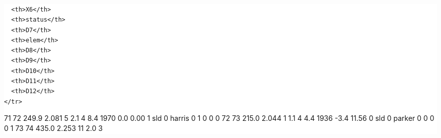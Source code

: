       <th>X6</th>
      <th>status</th>
      <th>D7</th>
      <th>elem</th>
      <th>D8</th>
      <th>D9</th>
      <th>D10</th>
      <th>D11</th>
      <th>D12</th>
    </tr>
  </thead>
  <tbody>
    <tr>
      <th>71</th>
      <td>72</td>
      <td>249.9</td>
      <td>2.081</td>
      <td>5</td>
      <td>2.1</td>
      <td>4</td>
      <td>8.4</td>
      <td>1970</td>
      <td>0.0</td>
      <td>0.00</td>
      <td>1</td>
      <td>sld</td>
      <td>0</td>
      <td>harris</td>
      <td>0</td>
      <td>1</td>
      <td>0</td>
      <td>0</td>
      <td>0</td>
    </tr>
    <tr>
      <th>72</th>
      <td>73</td>
      <td>215.0</td>
      <td>2.044</td>
      <td>1</td>
      <td>1.1</td>
      <td>4</td>
      <td>4.4</td>
      <td>1936</td>
      <td>-3.4</td>
      <td>11.56</td>
      <td>0</td>
      <td>sld</td>
      <td>0</td>
      <td>parker</td>
      <td>0</td>
      <td>0</td>
      <td>0</td>
      <td>0</td>
      <td>1</td>
    </tr>
    <tr>
      <th>73</th>
      <td>74</td>
      <td>435.0</td>
      <td>2.253</td>
      <td>11</td>
      <td>2.0</td>
      <td>3</td>